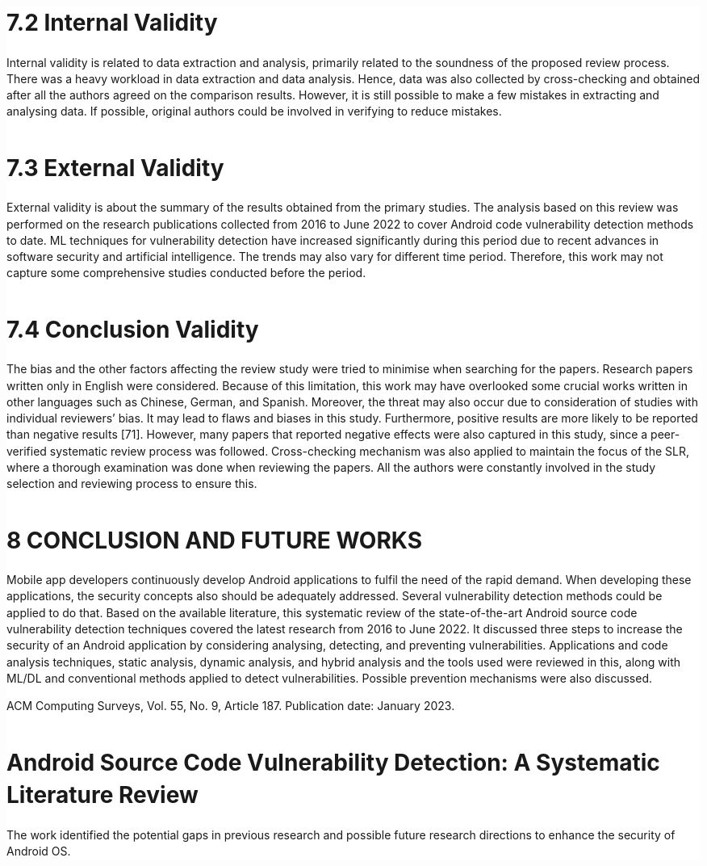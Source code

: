 # 7.2 Internal Validity

Internal validity is related to data extraction and analysis, primarily related to the soundness of the proposed review process. There was a heavy workload in data extraction and data analysis. Hence, data was also collected by cross-checking and obtained after all the authors agreed on the comparison results. However, it is still possible to make a few mistakes in extracting and analysing data. If possible, original authors could be involved in verifying to reduce mistakes.

# 7.3 External Validity

External validity is about the summary of the results obtained from the primary studies. The analysis based on this review was performed on the research publications collected from 2016 to June 2022 to cover Android code vulnerability detection methods to date. ML techniques for vulnerability detection have increased significantly during this period due to recent advances in software security and artificial intelligence. The trends may also vary for different time period. Therefore, this work may not capture some comprehensive studies conducted before the period.

# 7.4 Conclusion Validity

The bias and the other factors affecting the review study were tried to minimise when searching for the papers. Research papers written only in English were considered. Because of this limitation, this work may have overlooked some crucial works written in other languages such as Chinese, German, and Spanish. Moreover, the threat may also occur due to consideration of studies with individual reviewers’ bias. It may lead to flaws and biases in this study. Furthermore, positive results are more likely to be reported than negative results [71]. However, many papers that reported negative effects were also captured in this study, since a peer-verified systematic review process was followed. Cross-checking mechanism was also applied to maintain the focus of the SLR, where a thorough examination was done when reviewing the papers. All the authors were constantly involved in the study selection and reviewing process to ensure this.

# 8 CONCLUSION AND FUTURE WORKS

Mobile app developers continuously develop Android applications to fulfil the need of the rapid demand. When developing these applications, the security concepts also should be adequately addressed. Several vulnerability detection methods could be applied to do that. Based on the available literature, this systematic review of the state-of-the-art Android source code vulnerability detection techniques covered the latest research from 2016 to June 2022. It discussed three steps to increase the security of an Android application by considering analysing, detecting, and preventing vulnerabilities. Applications and code analysis techniques, static analysis, dynamic analysis, and hybrid analysis and the tools used were reviewed in this, along with ML/DL and conventional methods applied to detect vulnerabilities. Possible prevention mechanisms were also discussed.

ACM Computing Surveys, Vol. 55, No. 9, Article 187. Publication date: January 2023.

# Android Source Code Vulnerability Detection: A Systematic Literature Review

The work identified the potential gaps in previous research and possible future research directions to enhance the security of Android OS.
